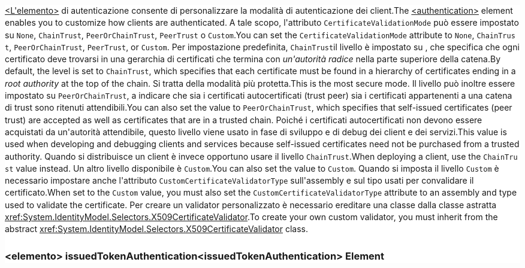  <span data-ttu-id="61ae3-138">[ \<L'elemento>](../../../../docs/framework/configure-apps/file-schema/wcf/authentication-of-clientcertificate-element.md) di autenticazione consente di personalizzare la modalità di autenticazione dei client.</span><span class="sxs-lookup"><span data-stu-id="61ae3-138">The [\<authentication>](../../../../docs/framework/configure-apps/file-schema/wcf/authentication-of-clientcertificate-element.md) element enables you to customize how clients are authenticated.</span></span> <span data-ttu-id="61ae3-139">A tale scopo, l'attributo `CertificateValidationMode` può essere impostato su `None`, `ChainTrust`, `PeerOrChainTrust`, `PeerTrust` o `Custom`.</span><span class="sxs-lookup"><span data-stu-id="61ae3-139">You can set the `CertificateValidationMode` attribute to `None`, `ChainTrust`, `PeerOrChainTrust`, `PeerTrust`, or `Custom`.</span></span> <span data-ttu-id="61ae3-140">Per impostazione predefinita, `ChainTrust`il livello è impostato su , che specifica che ogni certificato deve trovarsi in una gerarchia di certificati che termina con *un'autorità radice* nella parte superiore della catena.</span><span class="sxs-lookup"><span data-stu-id="61ae3-140">By default, the level is set to `ChainTrust`, which specifies that each certificate must be found in a hierarchy of certificates ending in a *root authority* at the top of the chain.</span></span> <span data-ttu-id="61ae3-141">Si tratta della modalità più protetta.</span><span class="sxs-lookup"><span data-stu-id="61ae3-141">This is the most secure mode.</span></span> <span data-ttu-id="61ae3-142">Il livello può inoltre essere impostato su `PeerOrChainTrust`, a indicare che sia i certificati autocertificati (trust peer) sia i certificati appartenenti a una catena di trust sono ritenuti attendibili.</span><span class="sxs-lookup"><span data-stu-id="61ae3-142">You can also set the value to `PeerOrChainTrust`, which specifies that self-issued certificates (peer trust) are accepted as well as certificates that are in a trusted chain.</span></span> <span data-ttu-id="61ae3-143">Poiché i certificati autocertificati non devono essere acquistati da un'autorità attendibile, questo livello viene usato in fase di sviluppo e di debug dei client e dei servizi.</span><span class="sxs-lookup"><span data-stu-id="61ae3-143">This value is used when developing and debugging clients and services because self-issued certificates need not be purchased from a trusted authority.</span></span> <span data-ttu-id="61ae3-144">Quando si distribuisce un client è invece opportuno usare il livello `ChainTrust`.</span><span class="sxs-lookup"><span data-stu-id="61ae3-144">When deploying a client, use the `ChainTrust` value instead.</span></span> <span data-ttu-id="61ae3-145">Un altro livello disponibile è `Custom`.</span><span class="sxs-lookup"><span data-stu-id="61ae3-145">You can also set the value to `Custom`.</span></span> <span data-ttu-id="61ae3-146">Quando si imposta il livello `Custom` è necessario impostare anche l'attributo `CustomCertificateValidatorType` sull'assembly e sul tipo usati per convalidare il certificato.</span><span class="sxs-lookup"><span data-stu-id="61ae3-146">When set to the `Custom` value, you must also set the `CustomCertificateValidatorType` attribute to an assembly and type used to validate the certificate.</span></span> <span data-ttu-id="61ae3-147">Per creare un validator personalizzato è necessario ereditare una classe dalla classe astratta <xref:System.IdentityModel.Selectors.X509CertificateValidator>.</span><span class="sxs-lookup"><span data-stu-id="61ae3-147">To create your own custom validator, you must inherit from the abstract <xref:System.IdentityModel.Selectors.X509CertificateValidator> class.</span></span>  
  
### <a name="issuedtokenauthentication-element"></a><span data-ttu-id="61ae3-148">\<elemento> issuedTokenAuthentication</span><span class="sxs-lookup"><span data-stu-id="61ae3-148">\<issuedTokenAuthentication> Element</span></span>  